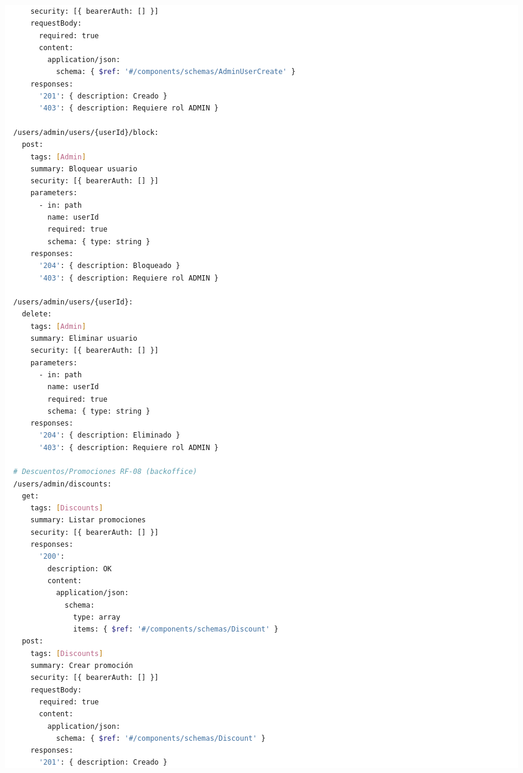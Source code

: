 ```bash
      security: [{ bearerAuth: [] }]
      requestBody:
        required: true
        content:
          application/json:
            schema: { $ref: '#/components/schemas/AdminUserCreate' }
      responses:
        '201': { description: Creado }
        '403': { description: Requiere rol ADMIN }

  /users/admin/users/{userId}/block:
    post:
      tags: [Admin]
      summary: Bloquear usuario
      security: [{ bearerAuth: [] }]
      parameters:
        - in: path
          name: userId
          required: true
          schema: { type: string }
      responses:
        '204': { description: Bloqueado }
        '403': { description: Requiere rol ADMIN }

  /users/admin/users/{userId}:
    delete:
      tags: [Admin]
      summary: Eliminar usuario
      security: [{ bearerAuth: [] }]
      parameters:
        - in: path
          name: userId
          required: true
          schema: { type: string }
      responses:
        '204': { description: Eliminado }
        '403': { description: Requiere rol ADMIN }

  # Descuentos/Promociones RF-08 (backoffice)
  /users/admin/discounts:
    get:
      tags: [Discounts]
      summary: Listar promociones
      security: [{ bearerAuth: [] }]
      responses:
        '200':
          description: OK
          content:
            application/json:
              schema:
                type: array
                items: { $ref: '#/components/schemas/Discount' }
    post:
      tags: [Discounts]
      summary: Crear promoción
      security: [{ bearerAuth: [] }]
      requestBody:
        required: true
        content:
          application/json:
            schema: { $ref: '#/components/schemas/Discount' }
      responses:
        '201': { description: Creado }
```